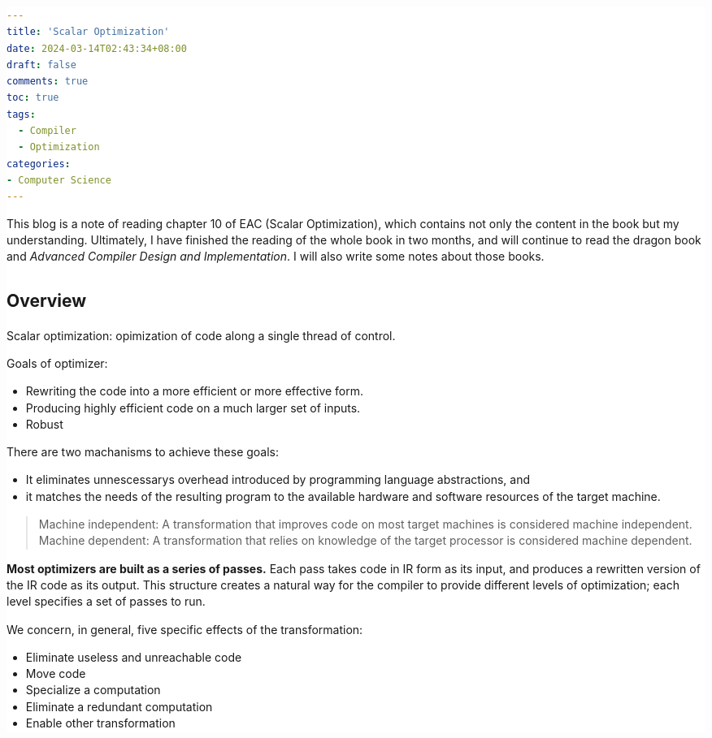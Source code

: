 ```yaml
---
title: 'Scalar Optimization'
date: 2024-03-14T02:43:34+08:00
draft: false
comments: true
toc: true
tags:
  - Compiler
  - Optimization
categories:
- Computer Science
---
```


This blog is a note of reading chapter 10 of EAC (Scalar Optimization), which contains not only the content in the book but my understanding. Ultimately, I have finished the reading of the whole book in two months, and will continue to read the dragon book and _Advanced Compiler Design and Implementation_. I will also write some notes about those books.



## Overview

Scalar optimization: opimization of code along a single thread of control.

Goals of optimizer:

- Rewriting the code into a more efficient or more effective form.
- Producing highly efficient code on a much larger set of inputs.
- Robust

There are two machanisms to achieve these goals:

- It eliminates unnescessarys overhead introduced by programming language abstractions, and
- it matches the needs of the resulting program to the available hardware and software resources of the target machine.

> Machine independent: A transformation that improves code on most target machines is considered machine independent.
Machine dependent: A transformation that relies on knowledge of the target processor is considered machine dependent.
> 

**Most optimizers are built as a series of passes.** Each pass takes code in IR form as its input, and produces a rewritten version of the IR code as its output. This structure creates a natural way for the compiler to provide different levels of optimization; each level specifies a set of passes to run.

We concern, in general, five specific effects of the transformation:

- Eliminate useless and unreachable code
- Move code
- Specialize a computation
- Eliminate a redundant computation
- Enable other transformation
